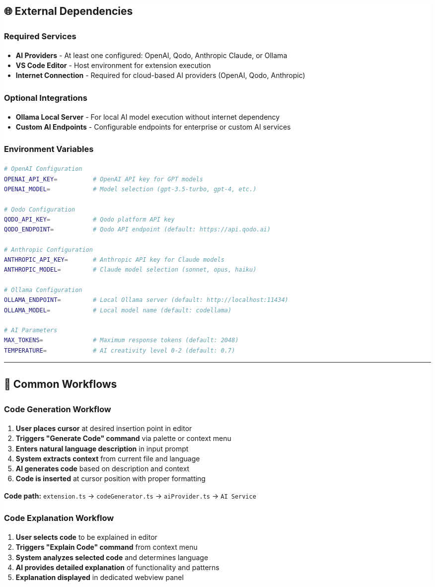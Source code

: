 
## 🌐 External Dependencies

### Required Services
- **AI Providers** - At least one configured: OpenAI, Qodo, Anthropic Claude, or Ollama
- **VS Code Editor** - Host environment for extension execution
- **Internet Connection** - Required for cloud-based AI providers (OpenAI, Qodo, Anthropic)

### Optional Integrations
- **Ollama Local Server** - For local AI model execution without internet dependency
- **Custom AI Endpoints** - Configurable endpoints for enterprise or custom AI services

### Environment Variables

```bash
# OpenAI Configuration
OPENAI_API_KEY=          # OpenAI API key for GPT models
OPENAI_MODEL=            # Model selection (gpt-3.5-turbo, gpt-4, etc.)

# Qodo Configuration  
QODO_API_KEY=            # Qodo platform API key
QODO_ENDPOINT=           # Qodo API endpoint (default: https://api.qodo.ai)

# Anthropic Configuration
ANTHROPIC_API_KEY=       # Anthropic API key for Claude models
ANTHROPIC_MODEL=         # Claude model selection (sonnet, opus, haiku)

# Ollama Configuration
OLLAMA_ENDPOINT=         # Local Ollama server (default: http://localhost:11434)
OLLAMA_MODEL=            # Local model name (default: codellama)

# AI Parameters
MAX_TOKENS=              # Maximum response tokens (default: 2048)
TEMPERATURE=             # AI creativity level 0-2 (default: 0.7)
```

---

## 🔄 Common Workflows

### Code Generation Workflow
1. **User places cursor** at desired insertion point in editor
2. **Triggers "Generate Code" command** via palette or context menu
3. **Enters natural language description** in input prompt
4. **System extracts context** from current file and language
5. **AI generates code** based on description and context
6. **Code is inserted** at cursor position with proper formatting

**Code path:** `extension.ts` → `codeGenerator.ts` → `aiProvider.ts` → `AI Service`

### Code Explanation Workflow
1. **User selects code** to be explained in editor
2. **Triggers "Explain Code" command** from context menu
3. **System analyzes selected code** and determines language
4. **AI provides detailed explanation** of functionality and patterns
5. **Explanation displayed** in dedicated webview panel
